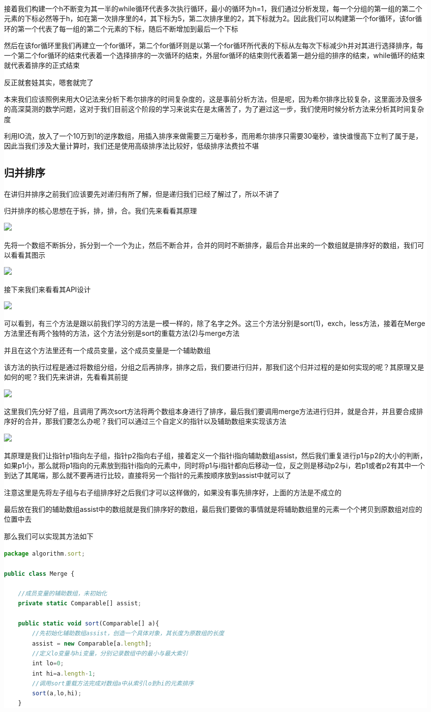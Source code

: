 接着我们构建一个h不断变为其一半的while循环代表多次执行循环，最小的循环为h=1，我们通过分析发现，每一个分组的第一组的第二个元素的下标必然等于h，如在第一次排序里的4，其下标为5，第二次排序里的2，其下标就为2。因此我们可以构建第一个for循环，该for循环的第一个代表了每一组的第二个元素的下标，随后不断增加到最后一个下标

然后在该for循环里我们再建立一个for循环，第二个for循环则是以第一个for循环所代表的下标从左每次下标减少h并对其进行选择排序，每一个第二个for循环的结束代表着一个选择排序的一次循环的结束，外层for循环的结束则代表着第一趟分组的排序的结束，while循环的结束就代表着排序的正式结束

反正就套娃其实，嗯套就完了

本来我们应该照例来用大O记法来分析下希尔排序的时间复杂度的，这是事前分析方法，但是呢，因为希尔排序比较复杂，这里面涉及很多的高深莫测的数学问题，这对于我们目前这个阶段的学习来说实在是太痛苦了，为了避过这一步，我们使用时候分析方法来分析其时间复杂度

利用IO流，放入了一个10万到1的逆序数组，用插入排序来做需要三万毫秒多，而用希尔排序只需要30毫秒，谁快谁慢高下立判了属于是，因此当我们涉及大量计算时，我们还是使用高级排序法比较好，低级排序法费拉不堪

## 归并排序

在讲归并排序之前我们应该要先对递归有所了解，但是递归我们已经了解过了，所以不讲了

归并排序的核心思想在于拆，排，排，合。我们先来看看其原理

![](https://rolin-typora.oss-cn-guangzhou.aliyuncs.com/WEBRESOURCE40c9c5e5a4c0e8f44d11ff1e967dd00a.png)

先将一个数组不断拆分，拆分到一个一个为止，然后不断合并，合并的同时不断排序，最后合并出来的一个数组就是排序好的数组，我们可以看看其图示

![](https://rolin-typora.oss-cn-guangzhou.aliyuncs.com/WEBRESOURCE351ec6d159edc72a8a4aac58d3774aae.png)

接下来我们来看看其API设计

![](https://rolin-typora.oss-cn-guangzhou.aliyuncs.com/WEBRESOURCEb73945f443b8fb0096bca045fce9c7fd.png)

可以看到，有三个方法是跟以前我们学习的方法是一模一样的，除了名字之外。这三个方法分别是sort(1)，exch，less方法，接着在Merge方法里还有两个独特的方法，这个方法分别是sort的重载方法(2)与merge方法

并且在这个方法里还有一个成员变量，这个成员变量是一个辅助数组

该方法的执行过程是通过将数组分组，分组之后再排序，排序之后，我们要进行归并，那我们这个归并过程的是如何实现的呢？其原理又是如何的呢？我们先来讲讲，先看看其前提

![](https://rolin-typora.oss-cn-guangzhou.aliyuncs.com/WEBRESOURCE7ee384f84651e769a2bebc9ce8e3f907.png)

这里我们先分好了组，且调用了两次sort方法将两个数组本身进行了排序，最后我们要调用merge方法进行归并，就是合并，并且要合成排序好的合并，那我们要怎么办呢？我们可以通过三个自定义的指针以及辅助数组来实现该方法

![](https://rolin-typora.oss-cn-guangzhou.aliyuncs.com/WEBRESOURCE854755905f966fef932bfec80026f8de.png)

其原理是我们让指针p1指向左子组，指针p2指向右子组，接着定义一个指针i指向辅助数组assist，然后我们重复进行p1与p2的大小的判断，如果p1小，那么就将p1指向的元素放到指针i指向的元素中，同时将p1与i指针都向后移动一位，反之则是移动p2与i，若p1或者p2有其中一个到达了其尾端，那么就不要再进行比较，直接将另一个指针的元素按顺序放到assist中就可以了

注意这里是先将左子组与右子组排序好之后我们才可以这样做的，如果没有事先排序好，上面的方法是不成立的

最后放在我们的辅助数组assist中的数组就是我们排序好的数组，最后我们要做的事情就是将辅助数组里的元素一个个拷贝到原数组对应的位置中去

那么我们可以实现其方法如下

```javascript
package algorithm.sort;

public class Merge {

    //成员变量的辅助数组，未初始化
    private static Comparable[] assist;

    public static void sort(Comparable[] a){
        //先初始化辅助数组assist，创造一个具体对象，其长度为原数组的长度
        assist = new Comparable[a.length];
        //定义lo变量与hi变量，分别记录数组中的最小与最大索引
        int lo=0;
        int hi=a.length-1;
        //调用sort重载方法完成对数组a中从索引lo到hi的元素排序
        sort(a,lo,hi);
    }
```